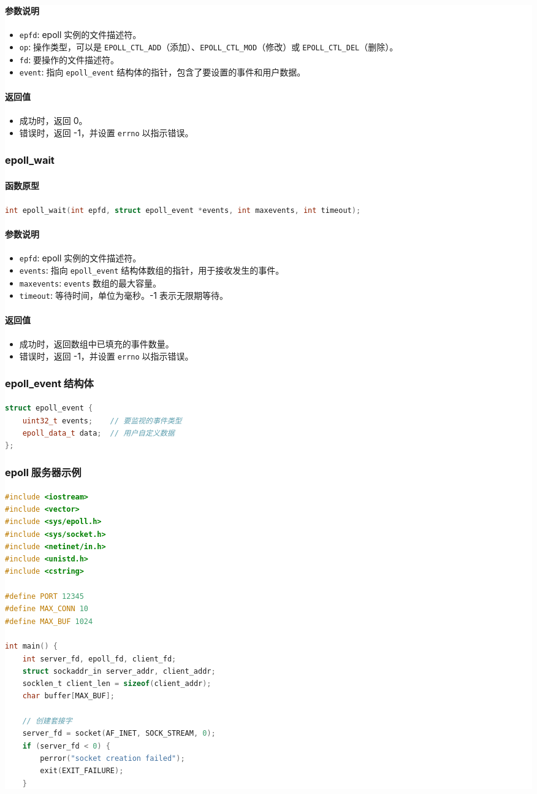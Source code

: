 #### 参数说明
- `epfd`: epoll 实例的文件描述符。
- `op`: 操作类型，可以是 `EPOLL_CTL_ADD`（添加）、`EPOLL_CTL_MOD`（修改）或 `EPOLL_CTL_DEL`（删除）。
- `fd`: 要操作的文件描述符。
- `event`: 指向 `epoll_event` 结构体的指针，包含了要设置的事件和用户数据。

#### 返回值
- 成功时，返回 0。
- 错误时，返回 -1，并设置 `errno` 以指示错误。

### epoll_wait

#### 函数原型
```C++
int epoll_wait(int epfd, struct epoll_event *events, int maxevents, int timeout);
```

#### 参数说明
- `epfd`: epoll 实例的文件描述符。
- `events`: 指向 `epoll_event` 结构体数组的指针，用于接收发生的事件。
- `maxevents`: `events` 数组的最大容量。
- `timeout`: 等待时间，单位为毫秒。-1 表示无限期等待。

#### 返回值
- 成功时，返回数组中已填充的事件数量。
- 错误时，返回 -1，并设置 `errno` 以指示错误。

### epoll_event 结构体

```C++
struct epoll_event {
    uint32_t events;    // 要监视的事件类型
    epoll_data_t data;  // 用户自定义数据
};
```

### epoll 服务器示例

```c
#include <iostream>
#include <vector>
#include <sys/epoll.h>
#include <sys/socket.h>
#include <netinet/in.h>
#include <unistd.h>
#include <cstring>

#define PORT 12345
#define MAX_CONN 10
#define MAX_BUF 1024

int main() {
    int server_fd, epoll_fd, client_fd;
    struct sockaddr_in server_addr, client_addr;
    socklen_t client_len = sizeof(client_addr);
    char buffer[MAX_BUF];

    // 创建套接字
    server_fd = socket(AF_INET, SOCK_STREAM, 0);
    if (server_fd < 0) {
        perror("socket creation failed");
        exit(EXIT_FAILURE);
    }

```